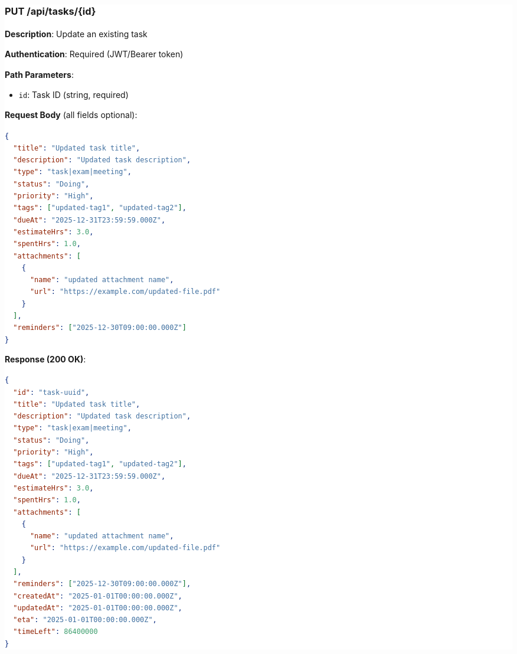 ### PUT /api/tasks/{id}
**Description**: Update an existing task

**Authentication**: Required (JWT/Bearer token)

**Path Parameters**:
- `id`: Task ID (string, required)

**Request Body** (all fields optional):
```json
{
  "title": "Updated task title",
  "description": "Updated task description",
  "type": "task|exam|meeting",
  "status": "Doing",
  "priority": "High",
  "tags": ["updated-tag1", "updated-tag2"],
  "dueAt": "2025-12-31T23:59:59.000Z",
  "estimateHrs": 3.0,
  "spentHrs": 1.0,
  "attachments": [
    {
      "name": "updated attachment name",
      "url": "https://example.com/updated-file.pdf"
    }
  ],
  "reminders": ["2025-12-30T09:00:00.000Z"]
}
```

**Response (200 OK)**:
```json
{
  "id": "task-uuid",
  "title": "Updated task title",
  "description": "Updated task description",
  "type": "task|exam|meeting",
  "status": "Doing",
  "priority": "High",
  "tags": ["updated-tag1", "updated-tag2"],
  "dueAt": "2025-12-31T23:59:59.000Z",
  "estimateHrs": 3.0,
  "spentHrs": 1.0,
  "attachments": [
    {
      "name": "updated attachment name",
      "url": "https://example.com/updated-file.pdf"
    }
  ],
  "reminders": ["2025-12-30T09:00:00.000Z"],
  "createdAt": "2025-01-01T00:00:00.000Z",
  "updatedAt": "2025-01-01T00:00:00.000Z",
  "eta": "2025-01-01T00:00:00.000Z",
  "timeLeft": 86400000
}
```
